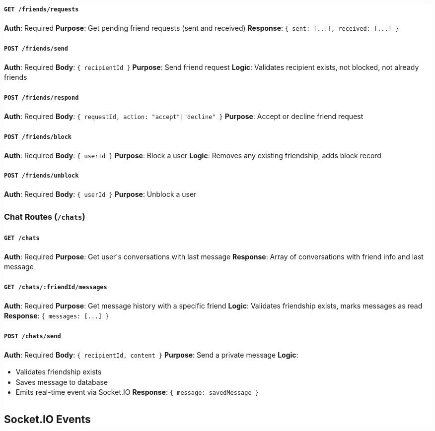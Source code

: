 #### `GET /friends/requests`
**Auth**: Required
**Purpose**: Get pending friend requests (sent and received)
**Response**: `{ sent: [...], received: [...] }`

#### `POST /friends/send`
**Auth**: Required
**Body**: `{ recipientId }`
**Purpose**: Send friend request
**Logic**: Validates recipient exists, not blocked, not already friends

#### `POST /friends/respond`
**Auth**: Required
**Body**: `{ requestId, action: "accept"|"decline" }`
**Purpose**: Accept or decline friend request

#### `POST /friends/block`
**Auth**: Required
**Body**: `{ userId }`
**Purpose**: Block a user
**Logic**: Removes any existing friendship, adds block record

#### `POST /friends/unblock`
**Auth**: Required
**Body**: `{ userId }`
**Purpose**: Unblock a user

### Chat Routes (`/chats`)

#### `GET /chats`
**Auth**: Required
**Purpose**: Get user's conversations with last message
**Response**: Array of conversations with friend info and last message

#### `GET /chats/:friendId/messages`
**Auth**: Required
**Purpose**: Get message history with a specific friend
**Logic**: Validates friendship exists, marks messages as read
**Response**: `{ messages: [...] }`

#### `POST /chats/send`
**Auth**: Required
**Body**: `{ recipientId, content }`
**Purpose**: Send a private message
**Logic**:
- Validates friendship exists
- Saves message to database
- Emits real-time event via Socket.IO
**Response**: `{ message: savedMessage }`

## Socket.IO Events

